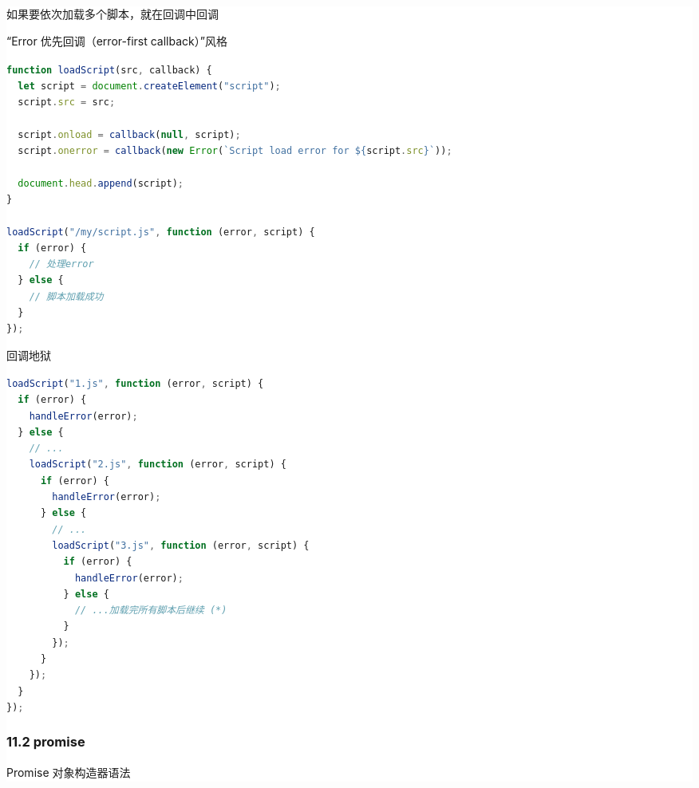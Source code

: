 如果要依次加载多个脚本，就在回调中回调

“Error 优先回调（error-first callback）”风格

```javascript
function loadScript(src, callback) {
  let script = document.createElement("script");
  script.src = src;

  script.onload = callback(null, script);
  script.onerror = callback(new Error(`Script load error for ${script.src}`));

  document.head.append(script);
}

loadScript("/my/script.js", function (error, script) {
  if (error) {
    // 处理error
  } else {
    // 脚本加载成功
  }
});
```

回调地狱

```javascript
loadScript("1.js", function (error, script) {
  if (error) {
    handleError(error);
  } else {
    // ...
    loadScript("2.js", function (error, script) {
      if (error) {
        handleError(error);
      } else {
        // ...
        loadScript("3.js", function (error, script) {
          if (error) {
            handleError(error);
          } else {
            // ...加载完所有脚本后继续 (*)
          }
        });
      }
    });
  }
});
```

### 11.2 promise

Promise 对象构造器语法
